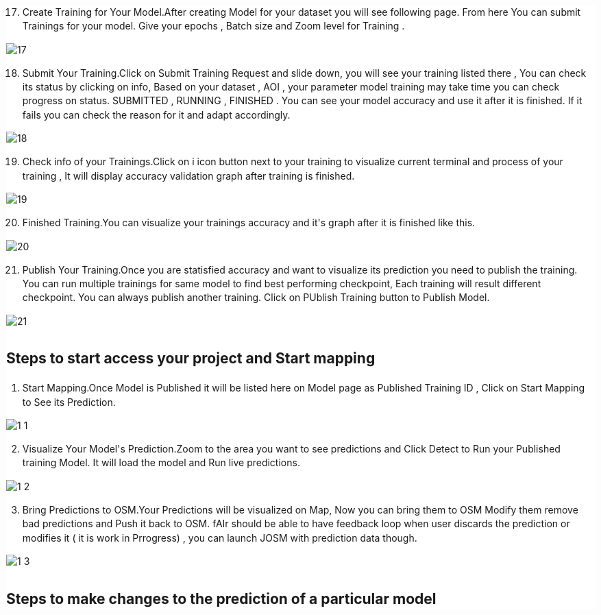 17. Create Training for Your Model.After creating Model for your dataset you will see following page. From here You can submit Trainings for your model. Give your epochs , Batch size and Zoom level for Training .
<img width="1414" alt="17" src="https://github.com/hotosm/fAIr/assets/97789856/0bb4da28-8553-4576-b82a-b0b1e8731e6b">


18. Submit Your Training.Click on Submit Training Request and slide down, you will see your training listed there , You can check its status by clicking on info, Based on your dataset , AOI , your parameter model training may take time you can check progress on status. SUBMITTED , RUNNING , FINISHED .
     You can see your model accuracy and use it after it is finished. If it fails you can check the reason for it and adapt accordingly.
<img width="1423" alt="18" src="https://github.com/hotosm/fAIr/assets/97789856/545bf869-4faf-43af-92b2-3240a7b270b7">


19. Check info of your Trainings.Click on i icon button next to your training to visualize current terminal and process of your training , It will display accuracy validation graph after training is finished.
<img width="1337" alt="19" src="https://github.com/hotosm/fAIr/assets/97789856/f44a9737-65bb-4413-bd3b-ca12d66dfd88">


20. Finished Training.You can visualize your trainings accuracy and it's graph after it is finished like this.
<img width="890" alt="20" src="https://github.com/hotosm/fAIr/assets/97789856/5b860ce3-5c33-49f4-ad1f-33b47d4369b5">


21.  Publish Your Training.Once you are statisfied accuracy and want to visualize its prediction you need to publish the training. You can run multiple trainings for same model to find best performing checkpoint, Each training will result different checkpoint. You can always publish another training. Click on PUblish Training button to Publish Model.
<img width="861" alt="21" src="https://github.com/hotosm/fAIr/assets/97789856/b9963566-c377-489d-8a3d-da0b7e835261">


## Steps to start access your project and Start mapping 

1.  Start Mapping.Once Model is Published it will be listed here on Model page as Published Training ID , Click on Start Mapping to See its Prediction.
<img width="1253" alt="1 1" src="https://github.com/hotosm/fAIr/assets/97789856/dfec2ebe-8bf5-4a7a-832f-eed79b9c0b4b">


2.  Visualize Your Model's Prediction.Zoom to the area you want to see predictions and Click Detect to Run your Published training Model. It will load the model and Run live predictions.
<img width="1378" alt="1 2" src="https://github.com/hotosm/fAIr/assets/97789856/8641338a-5c85-47da-a99a-31797d2770a3">


3.  Bring Predictions to OSM.Your Predictions will be visualized on Map, Now you can bring them to OSM Modify them remove bad predictions and Push it back to OSM. fAIr should be able to have feedback loop when user discards the prediction or modifies it ( it is work in Prrogress) , you can launch JOSM with prediction data though.
<img width="1402" alt="1 3" src="https://github.com/hotosm/fAIr/assets/97789856/bbb570ab-ff78-4565-9679-b9a1b83e534b">


## Steps to make changes to the prediction of a particular model
